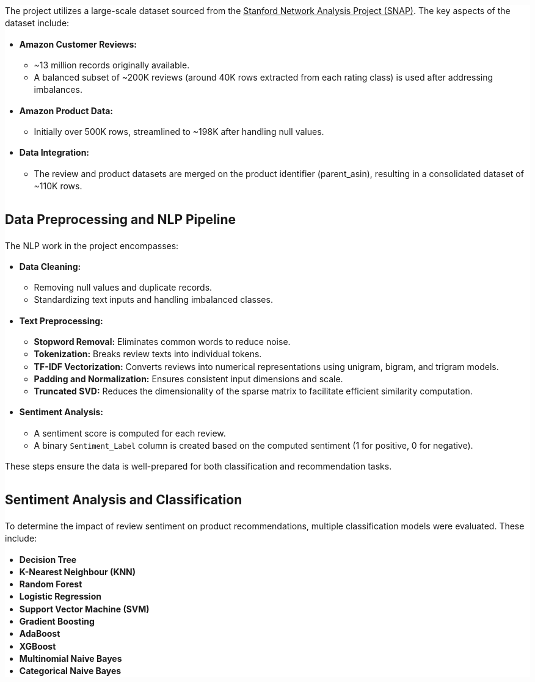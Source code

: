 The project utilizes a large-scale dataset sourced from the [Stanford Network Analysis Project (SNAP)](https://snap.stanford.edu/data/web-Amazon.html). The key aspects of the dataset include:

- **Amazon Customer Reviews:**  
  - ~13 million records originally available.
  - A balanced subset of ~200K reviews (around 40K rows extracted from each rating class) is used after addressing imbalances.
  
- **Amazon Product Data:**  
  - Initially over 500K rows, streamlined to ~198K after handling null values.
  
- **Data Integration:**  
  - The review and product datasets are merged on the product identifier (parent_asin), resulting in a consolidated dataset of ~110K rows.

## Data Preprocessing and NLP Pipeline

The NLP work in the project encompasses:

- **Data Cleaning:**  
  - Removing null values and duplicate records.
  - Standardizing text inputs and handling imbalanced classes.

- **Text Preprocessing:**  
  - **Stopword Removal:** Eliminates common words to reduce noise.
  - **Tokenization:** Breaks review texts into individual tokens.
  - **TF-IDF Vectorization:** Converts reviews into numerical representations using unigram, bigram, and trigram models.
  - **Padding and Normalization:** Ensures consistent input dimensions and scale.
  - **Truncated SVD:** Reduces the dimensionality of the sparse matrix to facilitate efficient similarity computation.

- **Sentiment Analysis:**  
  - A sentiment score is computed for each review.
  - A binary `Sentiment_Label` column is created based on the computed sentiment (1 for positive, 0 for negative).

These steps ensure the data is well-prepared for both classification and recommendation tasks.

## Sentiment Analysis and Classification

To determine the impact of review sentiment on product recommendations, multiple classification models were evaluated. These include:

- **Decision Tree**
- **K-Nearest Neighbour (KNN)**
- **Random Forest**
- **Logistic Regression**
- **Support Vector Machine (SVM)**
- **Gradient Boosting**
- **AdaBoost**
- **XGBoost**
- **Multinomial Naive Bayes**
- **Categorical Naive Bayes**
